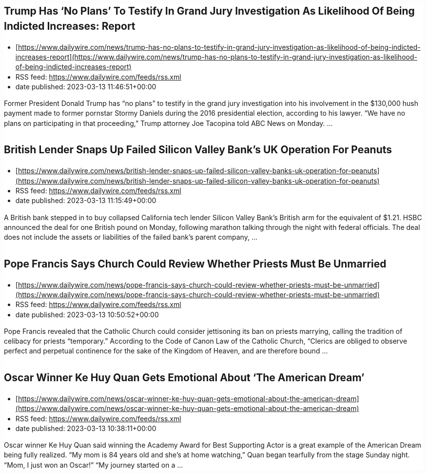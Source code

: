 ## Trump Has ‘No Plans’ To Testify In Grand Jury Investigation As Likelihood Of Being Indicted Increases: Report
 - [https://www.dailywire.com/news/trump-has-no-plans-to-testify-in-grand-jury-investigation-as-likelihood-of-being-indicted-increases-report](https://www.dailywire.com/news/trump-has-no-plans-to-testify-in-grand-jury-investigation-as-likelihood-of-being-indicted-increases-report)
 - RSS feed: https://www.dailywire.com/feeds/rss.xml
 - date published: 2023-03-13 11:46:51+00:00

Former President Donald Trump has &#8220;no plans&#8221; to testify in the grand jury investigation into his involvement in the $130,000 hush payment made to former pornstar Stormy Daniels during the 2016 presidential election, according to his lawyer. &#8220;We have no plans on participating in that proceeding,&#8221; Trump attorney Joe Tacopina told ABC News on Monday. ...

## British Lender Snaps Up Failed Silicon Valley Bank’s UK Operation For Peanuts
 - [https://www.dailywire.com/news/british-lender-snaps-up-failed-silicon-valley-banks-uk-operation-for-peanuts](https://www.dailywire.com/news/british-lender-snaps-up-failed-silicon-valley-banks-uk-operation-for-peanuts)
 - RSS feed: https://www.dailywire.com/feeds/rss.xml
 - date published: 2023-03-13 11:15:49+00:00

A British bank stepped in to buy collapsed California tech lender Silicon Valley Bank’s British arm for the equivalent of $1.21. HSBC announced the deal for one British pound on Monday, following marathon talking through the night with federal officials. The deal does not include the assets or liabilities of the failed bank’s parent company, ...

## Pope Francis Says Church Could Review Whether Priests Must Be Unmarried
 - [https://www.dailywire.com/news/pope-francis-says-church-could-review-whether-priests-must-be-unmarried](https://www.dailywire.com/news/pope-francis-says-church-could-review-whether-priests-must-be-unmarried)
 - RSS feed: https://www.dailywire.com/feeds/rss.xml
 - date published: 2023-03-13 10:50:52+00:00

Pope Francis revealed that the Catholic Church could consider jettisoning its ban on priests marrying, calling the tradition of celibacy for priests “temporary.” According to the Code of Canon Law of the Catholic Church, “Clerics are obliged to observe perfect and perpetual continence for the sake of the Kingdom of Heaven, and are therefore bound ...

## Oscar Winner Ke Huy Quan Gets Emotional About ‘The American Dream’
 - [https://www.dailywire.com/news/oscar-winner-ke-huy-quan-gets-emotional-about-the-american-dream](https://www.dailywire.com/news/oscar-winner-ke-huy-quan-gets-emotional-about-the-american-dream)
 - RSS feed: https://www.dailywire.com/feeds/rss.xml
 - date published: 2023-03-13 10:38:11+00:00

Oscar winner Ke Huy Quan said winning the Academy Award for Best Supporting Actor is a great example of the American Dream being fully realized. “My mom is 84 years old and she’s at home watching,” Quan began tearfully from the stage Sunday night. “Mom, I just won an Oscar!” “My journey started on a ...
